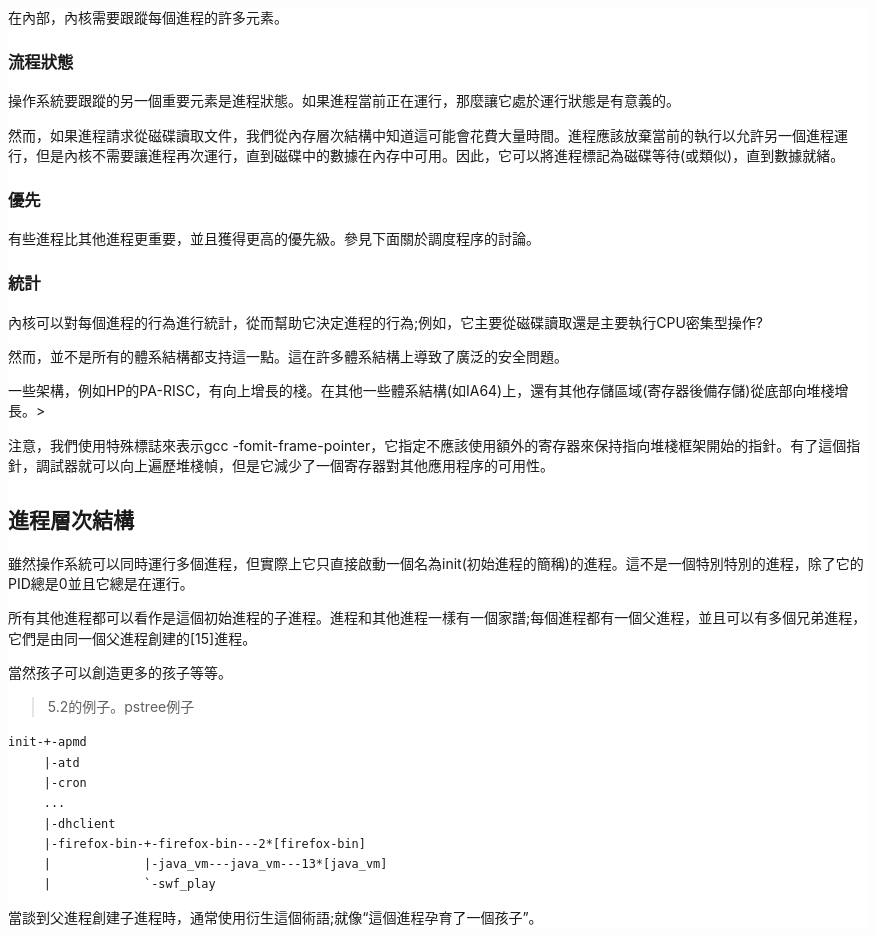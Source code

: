 在內部，內核需要跟蹤每個進程的許多元素。


### 流程狀態

操作系統要跟蹤的另一個重要元素是進程狀態。如果進程當前正在運行，那麼讓它處於運行狀態是有意義的。


然而，如果進程請求從磁碟讀取文件，我們從內存層次結構中知道這可能會花費大量時間。進程應該放棄當前的執行以允許另一個進程運行，但是內核不需要讓進程再次運行，直到磁碟中的數據在內存中可用。因此，它可以將進程標記為磁碟等待(或類似)，直到數據就緒。


### 優先

有些進程比其他進程更重要，並且獲得更高的優先級。參見下面關於調度程序的討論。


### 統計


內核可以對每個進程的行為進行統計，從而幫助它決定進程的行為;例如，它主要從磁碟讀取還是主要執行CPU密集型操作?


然而，並不是所有的體系結構都支持這一點。這在許多體系結構上導致了廣泛的安全問題。

>

一些架構，例如HP的PA-RISC，有向上增長的棧。在其他一些體系結構(如IA64)上，還有其他存儲區域(寄存器後備存儲)從底部向堆棧增長。>

>

注意，我們使用特殊標誌來表示gcc -fomit-frame-pointer，它指定不應該使用額外的寄存器來保持指向堆棧框架開始的指針。有了這個指針，調試器就可以向上遍歷堆棧幀，但是它減少了一個寄存器對其他應用程序的可用性。


## 進程層次結構


雖然操作系統可以同時運行多個進程，但實際上它只直接啟動一個名為init(初始進程的簡稱)的進程。這不是一個特別特別的進程，除了它的PID總是0並且它總是在運行。


所有其他進程都可以看作是這個初始進程的子進程。進程和其他進程一樣有一個家譜;每個進程都有一個父進程，並且可以有多個兄弟進程，它們是由同一個父進程創建的[15]進程。


當然孩子可以創造更多的孩子等等。


> 5.2的例子。pstree例子

```
init-+-apmd
     |-atd
     |-cron
     ...
     |-dhclient
     |-firefox-bin-+-firefox-bin---2*[firefox-bin]
     |             |-java_vm---java_vm---13*[java_vm]
     |             `-swf_play
```


當談到父進程創建子進程時，通常使用衍生這個術語;就像“這個進程孕育了一個孩子”。
